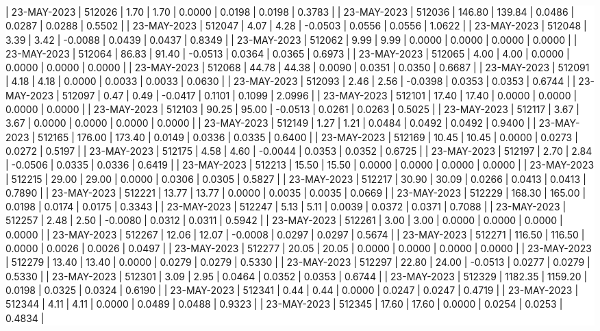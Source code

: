 | 23-MAY-2023 | 512026 | 1.70 | 1.70 | 0.0000 | 0.0198 | 0.0198 | 0.3783 |
| 23-MAY-2023 | 512036 | 146.80 | 139.84 | 0.0486 | 0.0287 | 0.0288 | 0.5502 |
| 23-MAY-2023 | 512047 | 4.07 | 4.28 | -0.0503 | 0.0556 | 0.0556 | 1.0622 |
| 23-MAY-2023 | 512048 | 3.39 | 3.42 | -0.0088 | 0.0439 | 0.0437 | 0.8349 |
| 23-MAY-2023 | 512062 | 9.99 | 9.99 | 0.0000 | 0.0000 | 0.0000 | 0.0000 |
| 23-MAY-2023 | 512064 | 86.83 | 91.40 | -0.0513 | 0.0364 | 0.0365 | 0.6973 |
| 23-MAY-2023 | 512065 | 4.00 | 4.00 | 0.0000 | 0.0000 | 0.0000 | 0.0000 |
| 23-MAY-2023 | 512068 | 44.78 | 44.38 | 0.0090 | 0.0351 | 0.0350 | 0.6687 |
| 23-MAY-2023 | 512091 | 4.18 | 4.18 | 0.0000 | 0.0033 | 0.0033 | 0.0630 |
| 23-MAY-2023 | 512093 | 2.46 | 2.56 | -0.0398 | 0.0353 | 0.0353 | 0.6744 |
| 23-MAY-2023 | 512097 | 0.47 | 0.49 | -0.0417 | 0.1101 | 0.1099 | 2.0996 |
| 23-MAY-2023 | 512101 | 17.40 | 17.40 | 0.0000 | 0.0000 | 0.0000 | 0.0000 |
| 23-MAY-2023 | 512103 | 90.25 | 95.00 | -0.0513 | 0.0261 | 0.0263 | 0.5025 |
| 23-MAY-2023 | 512117 | 3.67 | 3.67 | 0.0000 | 0.0000 | 0.0000 | 0.0000 |
| 23-MAY-2023 | 512149 | 1.27 | 1.21 | 0.0484 | 0.0492 | 0.0492 | 0.9400 |
| 23-MAY-2023 | 512165 | 176.00 | 173.40 | 0.0149 | 0.0336 | 0.0335 | 0.6400 |
| 23-MAY-2023 | 512169 | 10.45 | 10.45 | 0.0000 | 0.0273 | 0.0272 | 0.5197 |
| 23-MAY-2023 | 512175 | 4.58 | 4.60 | -0.0044 | 0.0353 | 0.0352 | 0.6725 |
| 23-MAY-2023 | 512197 | 2.70 | 2.84 | -0.0506 | 0.0335 | 0.0336 | 0.6419 |
| 23-MAY-2023 | 512213 | 15.50 | 15.50 | 0.0000 | 0.0000 | 0.0000 | 0.0000 |
| 23-MAY-2023 | 512215 | 29.00 | 29.00 | 0.0000 | 0.0306 | 0.0305 | 0.5827 |
| 23-MAY-2023 | 512217 | 30.90 | 30.09 | 0.0266 | 0.0413 | 0.0413 | 0.7890 |
| 23-MAY-2023 | 512221 | 13.77 | 13.77 | 0.0000 | 0.0035 | 0.0035 | 0.0669 |
| 23-MAY-2023 | 512229 | 168.30 | 165.00 | 0.0198 | 0.0174 | 0.0175 | 0.3343 |
| 23-MAY-2023 | 512247 | 5.13 | 5.11 | 0.0039 | 0.0372 | 0.0371 | 0.7088 |
| 23-MAY-2023 | 512257 | 2.48 | 2.50 | -0.0080 | 0.0312 | 0.0311 | 0.5942 |
| 23-MAY-2023 | 512261 | 3.00 | 3.00 | 0.0000 | 0.0000 | 0.0000 | 0.0000 |
| 23-MAY-2023 | 512267 | 12.06 | 12.07 | -0.0008 | 0.0297 | 0.0297 | 0.5674 |
| 23-MAY-2023 | 512271 | 116.50 | 116.50 | 0.0000 | 0.0026 | 0.0026 | 0.0497 |
| 23-MAY-2023 | 512277 | 20.05 | 20.05 | 0.0000 | 0.0000 | 0.0000 | 0.0000 |
| 23-MAY-2023 | 512279 | 13.40 | 13.40 | 0.0000 | 0.0279 | 0.0279 | 0.5330 |
| 23-MAY-2023 | 512297 | 22.80 | 24.00 | -0.0513 | 0.0277 | 0.0279 | 0.5330 |
| 23-MAY-2023 | 512301 | 3.09 | 2.95 | 0.0464 | 0.0352 | 0.0353 | 0.6744 |
| 23-MAY-2023 | 512329 | 1182.35 | 1159.20 | 0.0198 | 0.0325 | 0.0324 | 0.6190 |
| 23-MAY-2023 | 512341 | 0.44 | 0.44 | 0.0000 | 0.0247 | 0.0247 | 0.4719 |
| 23-MAY-2023 | 512344 | 4.11 | 4.11 | 0.0000 | 0.0489 | 0.0488 | 0.9323 |
| 23-MAY-2023 | 512345 | 17.60 | 17.60 | 0.0000 | 0.0254 | 0.0253 | 0.4834 |
